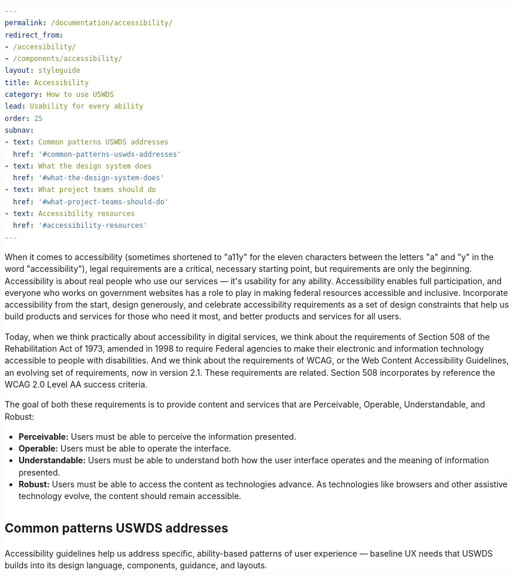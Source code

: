 ```yaml
---
permalink: /documentation/accessibility/
redirect_from:
- /accessibility/
- /components/accessibility/
layout: styleguide
title: Accessibility
category: How to use USWDS
lead: Usability for every ability
order: 25
subnav:
- text: Common patterns USWDS addresses
  href: '#common-patterns-uswds-addresses'
- text: What the design system does
  href: '#what-the-design-system-does'
- text: What project teams should do
  href: '#what-project-teams-should-do'
- text: Accessibility resources
  href: '#accessibility-resources'
---
```


When it comes to accessibility (sometimes shortened to "a11y" for the eleven characters between the letters "a" and "y" in the word "accessibility"), legal requirements are a critical, necessary starting point, but requirements are only the beginning. Accessibility is about real people who use our services — it's usability for any ability. Accessibility enables full participation, and everyone who works on government websites has a role to play in making federal resources accessible and inclusive. Incorporate accessibility from the start, design generously, and celebrate accessibility requirements as a set of design constraints that help us build products and services for those who need it most, and better products and services for all users.

Today, when we think practically about accessibility in digital services, we think about the requirements of Section 508 of the Rehabilitation Act of 1973, amended in 1998 to require Federal agencies to make their electronic and information technology accessible to people with disabilities. And we think about the requirements of WCAG, or the Web Content Accessibility Guidelines, an evolving set of requirements, now in version 2.1. These requirements are related. Section 508 incorporates by reference the WCAG 2.0 Level AA success criteria.

The goal of both these requirements is to provide content and services that are Perceivable, Operable, Understandable, and Robust:

- **Perceivable:** Users must be able to perceive the information presented.
- **Operable:** Users must be able to operate the interface.
- **Understandable:** Users must be able to understand both how the user interface operates and the meaning of information presented.
- **Robust:** Users must be able to access the content as technologies advance. As technologies like browsers and other assistive technology evolve, the content should remain accessible.

## Common patterns USWDS addresses
Accessibility guidelines help us address specific, ability-based patterns of user experience — baseline UX needs that USWDS builds into its design language, components, guidance, and layouts.
